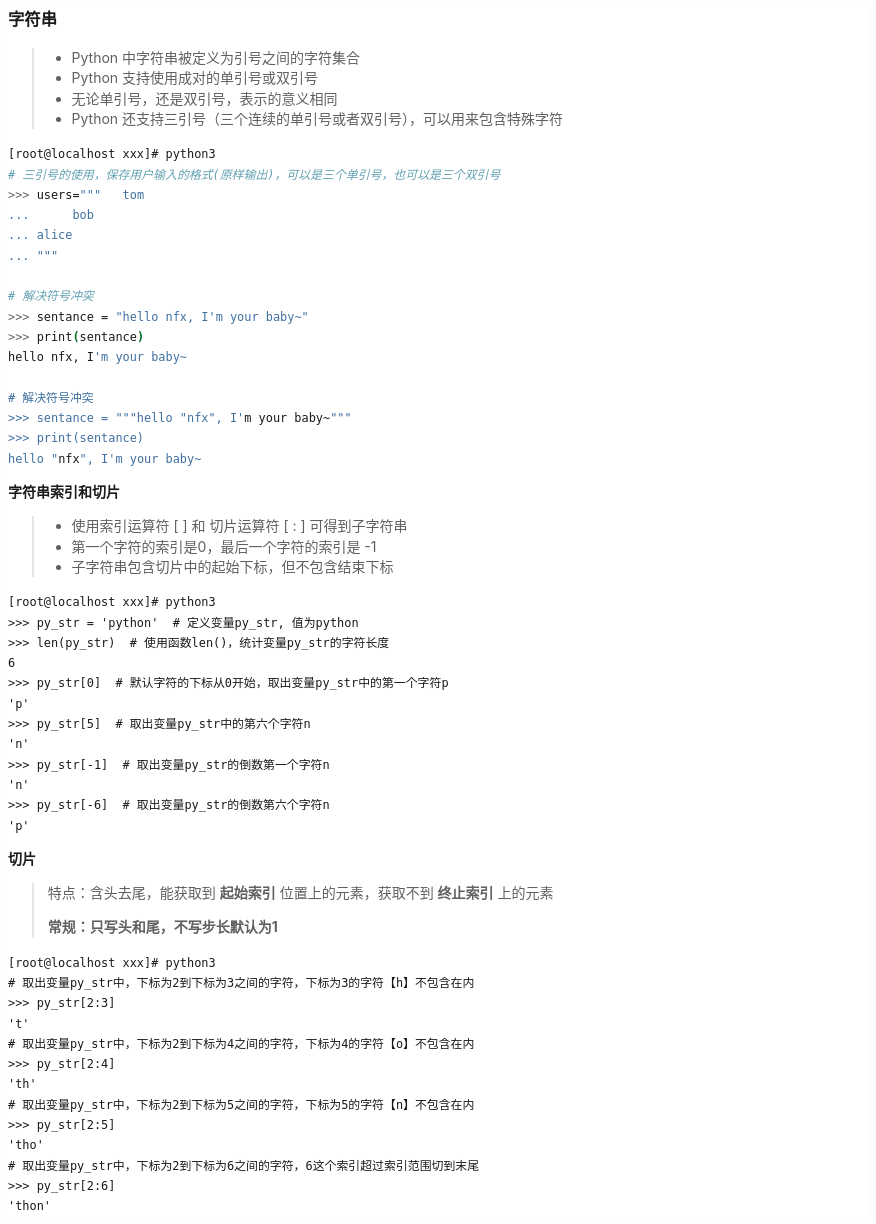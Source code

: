 ### 字符串

> - Python 中字符串被定义为引号之间的字符集合
> - Python 支持使用成对的单引号或双引号
> - 无论单引号，还是双引号，表示的意义相同
> - Python 还支持三引号（三个连续的单引号或者双引号），可以用来包含特殊字符

```sh
[root@localhost xxx]# python3
# 三引号的使用，保存用户输入的格式(原样输出)，可以是三个单引号，也可以是三个双引号
>>> users="""   tom
...      bob
... alice
... """

# 解决符号冲突
>>> sentance = "hello nfx, I'm your baby~"
>>> print(sentance)
hello nfx, I'm your baby~

# 解决符号冲突
>>> sentance = """hello "nfx", I'm your baby~"""
>>> print(sentance)
hello "nfx", I'm your baby~
```

**字符串索引和切片**

> - 使用索引运算符 [ ] 和 切片运算符 [ :   ] 可得到子字符串
> - 第一个字符的索引是0，最后一个字符的索引是 -1
> - 子字符串包含切片中的起始下标，但不包含结束下标

```shell
[root@localhost xxx]# python3
>>> py_str = 'python'  # 定义变量py_str, 值为python
>>> len(py_str)  # 使用函数len()，统计变量py_str的字符长度
6
>>> py_str[0]  # 默认字符的下标从0开始，取出变量py_str中的第一个字符p
'p'
>>> py_str[5]  # 取出变量py_str中的第六个字符n
'n'
>>> py_str[-1]  # 取出变量py_str的倒数第一个字符n
'n'
>>> py_str[-6]  # 取出变量py_str的倒数第六个字符n
'p'
```

**切片**

> 特点：含头去尾，能获取到 **起始索引** 位置上的元素，获取不到 **终止索引** 上的元素
>
> **常规：只写头和尾，不写步长默认为1**

```shell
[root@localhost xxx]# python3
# 取出变量py_str中，下标为2到下标为3之间的字符，下标为3的字符【h】不包含在内
>>> py_str[2:3]
't'
# 取出变量py_str中，下标为2到下标为4之间的字符，下标为4的字符【o】不包含在内
>>> py_str[2:4]
'th'
# 取出变量py_str中，下标为2到下标为5之间的字符，下标为5的字符【n】不包含在内
>>> py_str[2:5]
'tho'
# 取出变量py_str中，下标为2到下标为6之间的字符，6这个索引超过索引范围切到末尾
>>> py_str[2:6]
'thon'
```